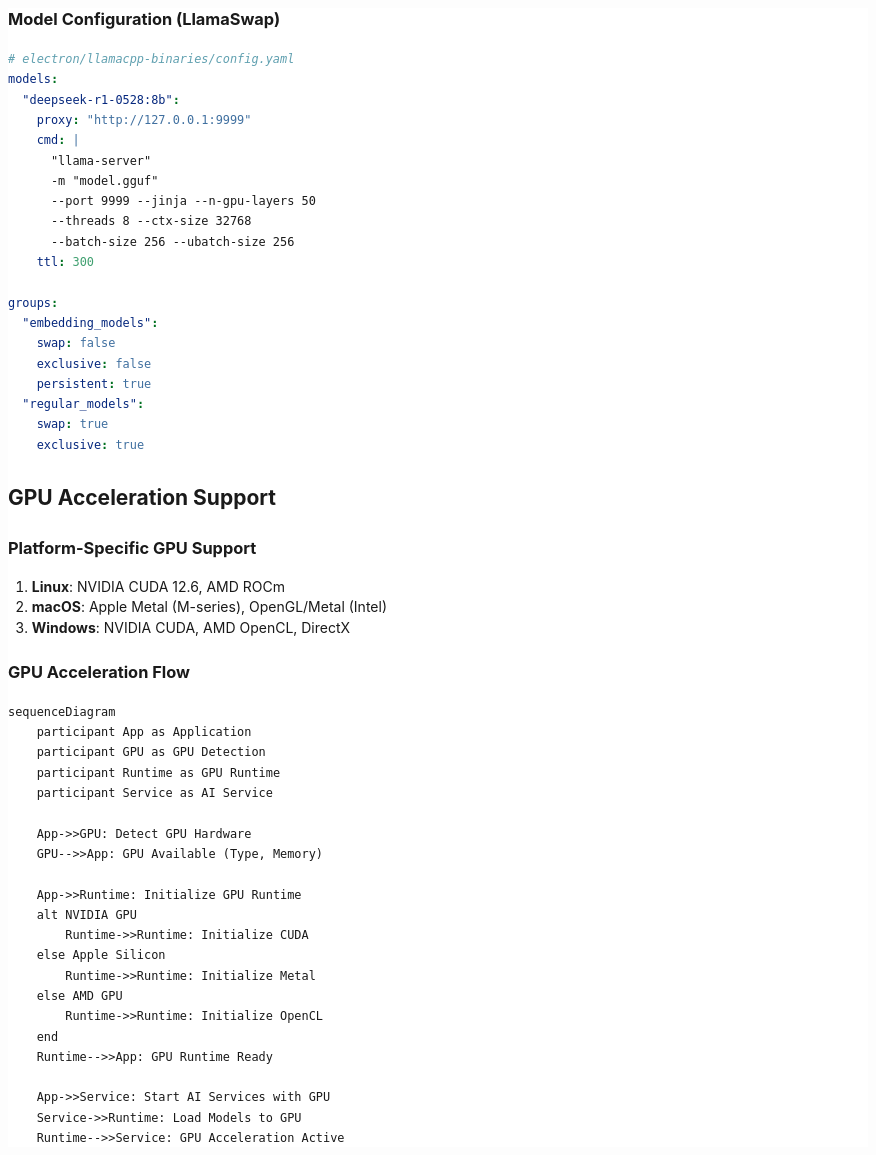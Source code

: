 ### Model Configuration (LlamaSwap)
```yaml
# electron/llamacpp-binaries/config.yaml
models:
  "deepseek-r1-0528:8b":
    proxy: "http://127.0.0.1:9999"
    cmd: |
      "llama-server"
      -m "model.gguf"
      --port 9999 --jinja --n-gpu-layers 50
      --threads 8 --ctx-size 32768
      --batch-size 256 --ubatch-size 256
    ttl: 300

groups:
  "embedding_models":
    swap: false
    exclusive: false
    persistent: true
  "regular_models":
    swap: true
    exclusive: true
```

## GPU Acceleration Support

### Platform-Specific GPU Support

1. **Linux**: NVIDIA CUDA 12.6, AMD ROCm
2. **macOS**: Apple Metal (M-series), OpenGL/Metal (Intel)
3. **Windows**: NVIDIA CUDA, AMD OpenCL, DirectX

### GPU Acceleration Flow
```mermaid
sequenceDiagram
    participant App as Application
    participant GPU as GPU Detection
    participant Runtime as GPU Runtime
    participant Service as AI Service

    App->>GPU: Detect GPU Hardware
    GPU-->>App: GPU Available (Type, Memory)
    
    App->>Runtime: Initialize GPU Runtime
    alt NVIDIA GPU
        Runtime->>Runtime: Initialize CUDA
    else Apple Silicon
        Runtime->>Runtime: Initialize Metal
    else AMD GPU
        Runtime->>Runtime: Initialize OpenCL
    end
    Runtime-->>App: GPU Runtime Ready
    
    App->>Service: Start AI Services with GPU
    Service->>Runtime: Load Models to GPU
    Runtime-->>Service: GPU Acceleration Active
```
